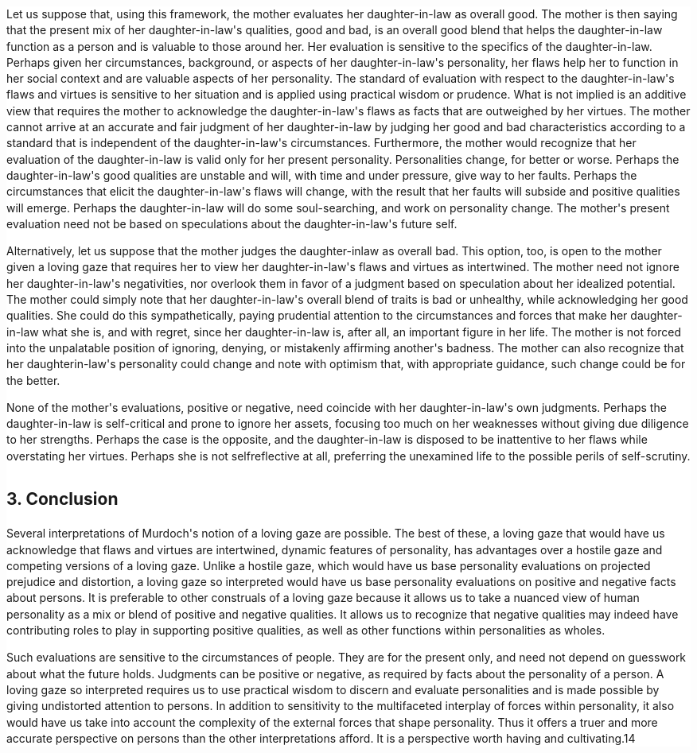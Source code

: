 Let us suppose that, using this framework, the mother evaluates her daughter-in-law as overall good. The mother is then saying that the present mix of her daughter-in-law's qualities, good and bad, is an overall good blend that helps the daughter-in-law function as a person and is valuable to those around her. Her evaluation is sensitive to the specifics of the daughter-in-law. Perhaps given her circumstances, background, or aspects of her daughter-in-law's personality, her flaws help her to function in her social context and are valuable aspects of her personality. The standard of evaluation with respect to the daughter-in-law's flaws and virtues is sensitive to her situation and is applied using practical wisdom or prudence. What is not implied is an additive view that requires the mother to acknowledge the daughter-in-law's flaws as facts that are outweighed by her virtues. The mother cannot arrive at an accurate and fair judgment of her daughter-in-law by judging her good and bad characteristics according to a standard that is independent of the daughter-in-law's circumstances. Furthermore, the mother would recognize that her evaluation of the daughter-in-law is valid only for her present personality. Personalities change, for better or worse. Perhaps the daughter-in-law's good qualities are unstable and will, with time and under pressure, give way to her faults. Perhaps the circumstances that elicit the daughter-in-law's flaws will change, with the result that her faults will subside and positive qualities will emerge. Perhaps the daughter-in-law will do some soul-searching, and work on personality change. The mother's present evaluation need not be based on speculations about the daughter-in-law's future self.

Alternatively, let us suppose that the mother judges the daughter-inlaw as overall bad. This option, too, is open to the mother given a loving gaze that requires her to view her daughter-in-law's flaws and virtues as intertwined. The mother need not ignore her daughter-in-law's negativities, nor overlook them in favor of a judgment based on speculation about her idealized potential. The mother could simply note that her daughter-in-law's overall blend of traits is bad or unhealthy, while acknowledging her good qualities. She could do this sympathetically, paying prudential attention to the circumstances and forces that make her daughter-in-law what she is, and with regret, since her daughter-in-law is, after all, an important figure in her life. The mother is not forced into the unpalatable position of ignoring, denying, or mistakenly affirming another's badness. The mother can also recognize that her daughterin-law's personality could change and note with optimism that, with appropriate guidance, such change could be for the better.

None of the mother's evaluations, positive or negative, need coincide with her daughter-in-law's own judgments. Perhaps the daughter-in-law is self-critical and prone to ignore her assets, focusing too much on her weaknesses without giving due diligence to her strengths. Perhaps the case is the opposite, and the daughter-in-law is disposed to be inattentive to her flaws while overstating her virtues. Perhaps she is not selfreflective at all, preferring the unexamined life to the possible perils of self-scrutiny.

## 3. Conclusion

Several interpretations of Murdoch's notion of a loving gaze are possible. The best of these, a loving gaze that would have us acknowledge that flaws and virtues are intertwined, dynamic features of personality, has advantages over a hostile gaze and competing versions of a loving gaze. Unlike a hostile gaze, which would have us base personality evaluations on projected prejudice and distortion, a loving gaze so interpreted would have us base personality evaluations on positive and negative facts about persons. It is preferable to other construals of a loving gaze because it allows us to take a nuanced view of human personality as a mix or blend of positive and negative qualities. It allows us to recognize that negative qualities may indeed have contributing roles to play in supporting positive qualities, as well as other functions within personalities as wholes.

Such evaluations are sensitive to the circumstances of people. They are for the present only, and need not depend on guesswork about what the future holds. Judgments can be positive or negative, as required by facts about the personality of a person. A loving gaze so interpreted requires us to use practical wisdom to discern and evaluate personalities and is made possible by giving undistorted attention to persons. In addition to sensitivity to the multifaceted interplay of forces within personality, it also would have us take into account the complexity of the external forces that shape personality. Thus it offers a truer and more accurate perspective on persons than the other interpretations afford. It is a perspective worth having and cultivating.14
